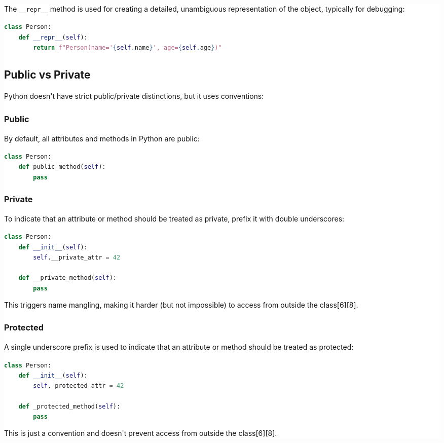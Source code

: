 The `__repr__` method is used for creating a detailed, unambiguous representation of the object, typically for
debugging:

```python
class Person:
    def __repr__(self):
        return f"Person(name='{self.name}', age={self.age})"
```

## Public vs Private

Python doesn't have strict public/private distinctions, but it uses conventions:

### Public

By default, all attributes and methods in Python are public:

```python
class Person:
    def public_method(self):
        pass
```

### Private

To indicate that an attribute or method should be treated as private, prefix it with double underscores:

```python
class Person:
    def __init__(self):
        self.__private_attr = 42

    def __private_method(self):
        pass
```

This triggers name mangling, making it harder (but not impossible) to access from outside the class[6][8].

### Protected

A single underscore prefix is used to indicate that an attribute or method should be treated as protected:

```python
class Person:
    def __init__(self):
        self._protected_attr = 42

    def _protected_method(self):
        pass
```

This is just a convention and doesn't prevent access from outside the class[6][8].
